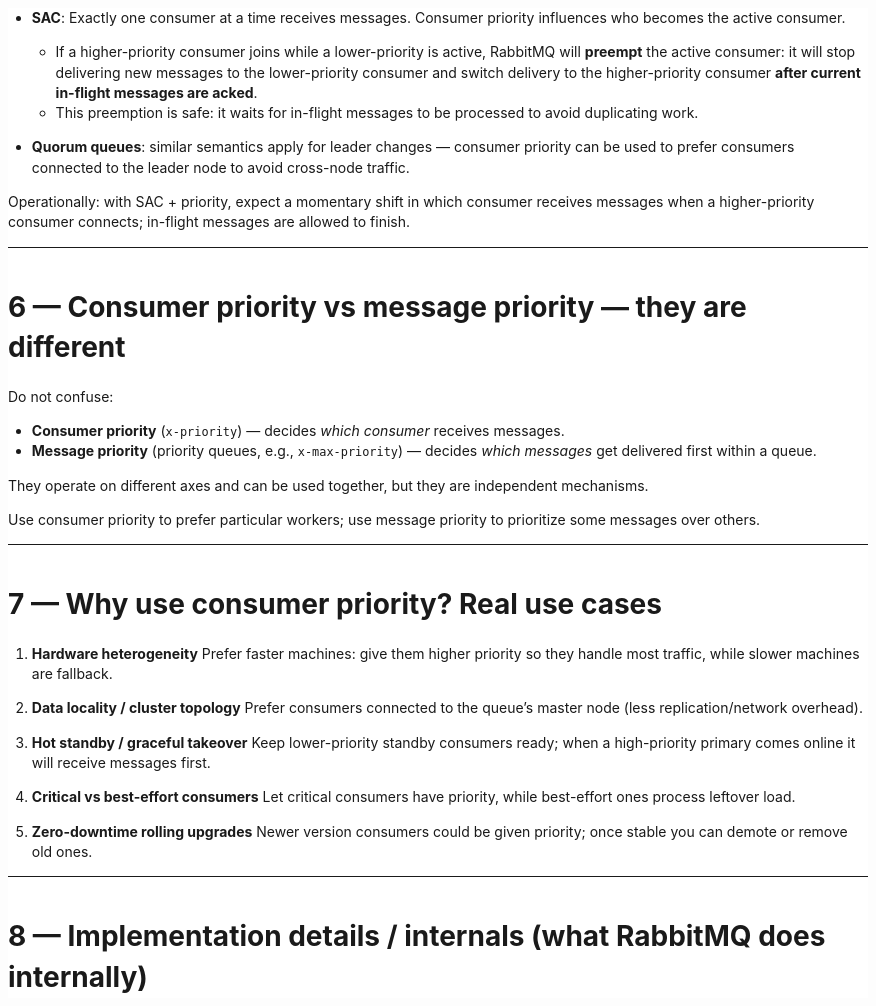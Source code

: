 * **SAC**: Exactly one consumer at a time receives messages. Consumer priority influences who becomes the active consumer.

  * If a higher-priority consumer joins while a lower-priority is active, RabbitMQ will **preempt** the active consumer: it will stop delivering new messages to the lower-priority consumer and switch delivery to the higher-priority consumer **after current in-flight messages are acked**.
  * This preemption is safe: it waits for in-flight messages to be processed to avoid duplicating work.
* **Quorum queues**: similar semantics apply for leader changes — consumer priority can be used to prefer consumers connected to the leader node to avoid cross-node traffic.

Operationally: with SAC + priority, expect a momentary shift in which consumer receives messages when a higher-priority consumer connects; in-flight messages are allowed to finish.

---

# 6 — Consumer priority vs message priority — they are different

Do not confuse:

* **Consumer priority** (`x-priority`) — decides *which consumer* receives messages.
* **Message priority** (priority queues, e.g., `x-max-priority`) — decides *which messages* get delivered first within a queue.

They operate on different axes and can be used together, but they are independent mechanisms.

Use consumer priority to prefer particular workers; use message priority to prioritize some messages over others.

---

# 7 — Why use consumer priority? Real use cases

1. **Hardware heterogeneity**
   Prefer faster machines: give them higher priority so they handle most traffic, while slower machines are fallback.

2. **Data locality / cluster topology**
   Prefer consumers connected to the queue’s master node (less replication/network overhead).

3. **Hot standby / graceful takeover**
   Keep lower-priority standby consumers ready; when a high-priority primary comes online it will receive messages first.

4. **Critical vs best-effort consumers**
   Let critical consumers have priority, while best-effort ones process leftover load.

5. **Zero-downtime rolling upgrades**
   Newer version consumers could be given priority; once stable you can demote or remove old ones.

---

# 8 — Implementation details / internals (what RabbitMQ does internally)

